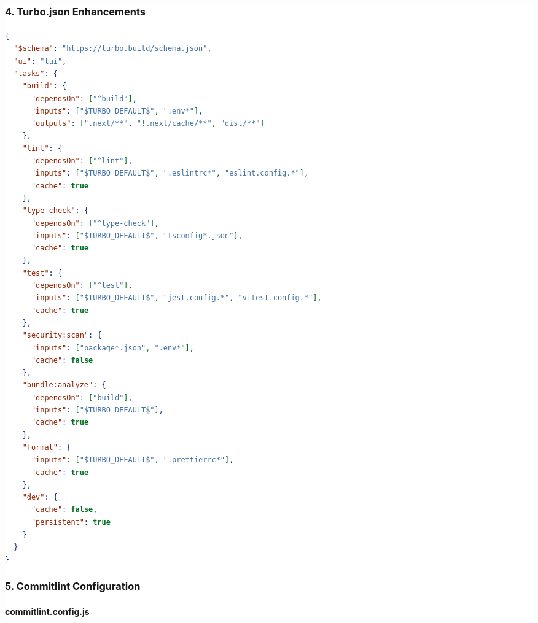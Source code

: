 ### 4. Turbo.json Enhancements

```json
{
  "$schema": "https://turbo.build/schema.json",
  "ui": "tui",
  "tasks": {
    "build": {
      "dependsOn": ["^build"],
      "inputs": ["$TURBO_DEFAULT$", ".env*"],
      "outputs": [".next/**", "!.next/cache/**", "dist/**"]
    },
    "lint": {
      "dependsOn": ["^lint"],
      "inputs": ["$TURBO_DEFAULT$", ".eslintrc*", "eslint.config.*"],
      "cache": true
    },
    "type-check": {
      "dependsOn": ["^type-check"],
      "inputs": ["$TURBO_DEFAULT$", "tsconfig*.json"],
      "cache": true
    },
    "test": {
      "dependsOn": ["^test"],
      "inputs": ["$TURBO_DEFAULT$", "jest.config.*", "vitest.config.*"],
      "cache": true
    },
    "security:scan": {
      "inputs": ["package*.json", ".env*"],
      "cache": false
    },
    "bundle:analyze": {
      "dependsOn": ["build"],
      "inputs": ["$TURBO_DEFAULT$"],
      "cache": true
    },
    "format": {
      "inputs": ["$TURBO_DEFAULT$", ".prettierrc*"],
      "cache": true
    },
    "dev": {
      "cache": false,
      "persistent": true
    }
  }
}
```

### 5. Commitlint Configuration

#### **commitlint.config.js**
